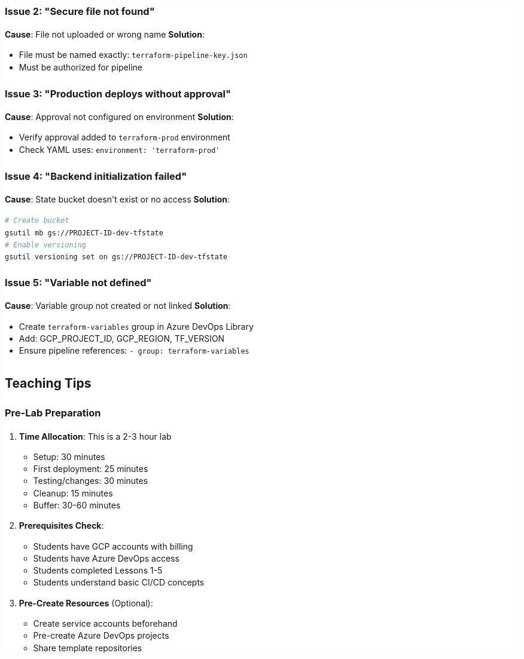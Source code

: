 ### Issue 2: "Secure file not found"
**Cause**: File not uploaded or wrong name
**Solution**:
- File must be named exactly: `terraform-pipeline-key.json`
- Must be authorized for pipeline

### Issue 3: "Production deploys without approval"
**Cause**: Approval not configured on environment
**Solution**:
- Verify approval added to `terraform-prod` environment
- Check YAML uses: `environment: 'terraform-prod'`

### Issue 4: "Backend initialization failed"
**Cause**: State bucket doesn't exist or no access
**Solution**:
```bash
# Create bucket
gsutil mb gs://PROJECT-ID-dev-tfstate
# Enable versioning
gsutil versioning set on gs://PROJECT-ID-dev-tfstate
```

### Issue 5: "Variable not defined"
**Cause**: Variable group not created or not linked
**Solution**:
- Create `terraform-variables` group in Azure DevOps Library
- Add: GCP_PROJECT_ID, GCP_REGION, TF_VERSION
- Ensure pipeline references: `- group: terraform-variables`

## Teaching Tips

### Pre-Lab Preparation
1. **Time Allocation**: This is a 2-3 hour lab
   - Setup: 30 minutes
   - First deployment: 25 minutes
   - Testing/changes: 30 minutes
   - Cleanup: 15 minutes
   - Buffer: 30-60 minutes

2. **Prerequisites Check**:
   - Students have GCP accounts with billing
   - Students have Azure DevOps access
   - Students completed Lessons 1-5
   - Students understand basic CI/CD concepts

3. **Pre-Create Resources** (Optional):
   - Create service accounts beforehand
   - Pre-create Azure DevOps projects
   - Share template repositories
